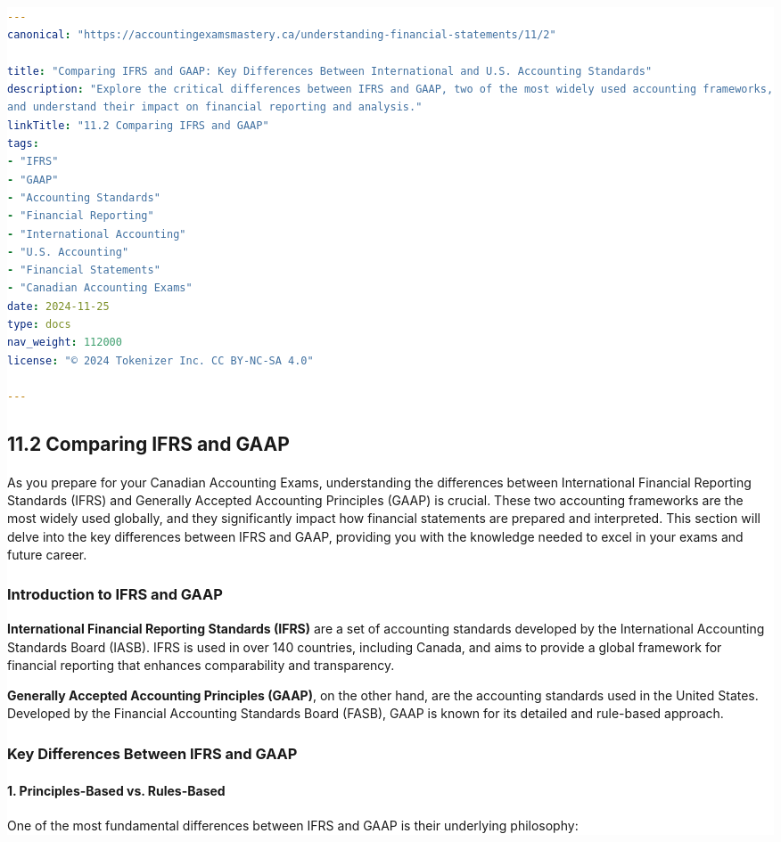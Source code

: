 ```yaml
---
canonical: "https://accountingexamsmastery.ca/understanding-financial-statements/11/2"

title: "Comparing IFRS and GAAP: Key Differences Between International and U.S. Accounting Standards"
description: "Explore the critical differences between IFRS and GAAP, two of the most widely used accounting frameworks, and understand their impact on financial reporting and analysis."
linkTitle: "11.2 Comparing IFRS and GAAP"
tags:
- "IFRS"
- "GAAP"
- "Accounting Standards"
- "Financial Reporting"
- "International Accounting"
- "U.S. Accounting"
- "Financial Statements"
- "Canadian Accounting Exams"
date: 2024-11-25
type: docs
nav_weight: 112000
license: "© 2024 Tokenizer Inc. CC BY-NC-SA 4.0"

---
```


## 11.2 Comparing IFRS and GAAP

As you prepare for your Canadian Accounting Exams, understanding the differences between International Financial Reporting Standards (IFRS) and Generally Accepted Accounting Principles (GAAP) is crucial. These two accounting frameworks are the most widely used globally, and they significantly impact how financial statements are prepared and interpreted. This section will delve into the key differences between IFRS and GAAP, providing you with the knowledge needed to excel in your exams and future career.

### Introduction to IFRS and GAAP

**International Financial Reporting Standards (IFRS)** are a set of accounting standards developed by the International Accounting Standards Board (IASB). IFRS is used in over 140 countries, including Canada, and aims to provide a global framework for financial reporting that enhances comparability and transparency.

**Generally Accepted Accounting Principles (GAAP)**, on the other hand, are the accounting standards used in the United States. Developed by the Financial Accounting Standards Board (FASB), GAAP is known for its detailed and rule-based approach.

### Key Differences Between IFRS and GAAP

#### 1. Principles-Based vs. Rules-Based

One of the most fundamental differences between IFRS and GAAP is their underlying philosophy:
